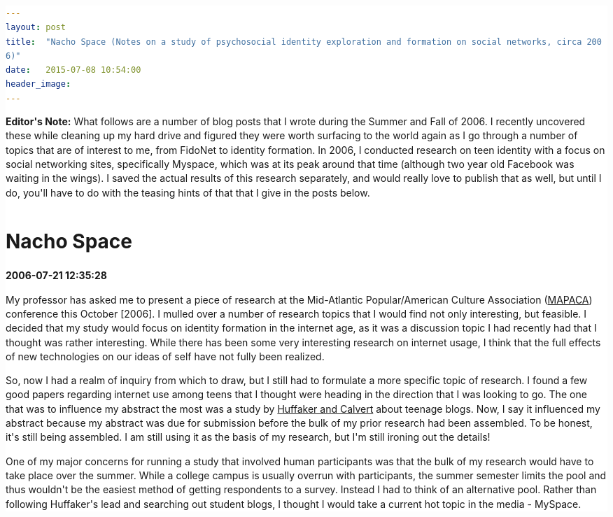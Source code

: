 ```yaml
---
layout: post
title:  "Nacho Space (Notes on a study of psychosocial identity exploration and formation on social networks, circa 2006)"
date:   2015-07-08 10:54:00
header_image: 
---
```


**Editor's Note:** What follows are a number of blog posts that I wrote during the Summer and Fall of 2006. I recently uncovered these while cleaning up my hard drive and figured they were worth surfacing to the world again as I go through a number of topics that are of interest to me, from FidoNet to identity formation. In 2006, I conducted research on teen identity with a focus on social networking sites, specifically Myspace, which was at its peak around that time (although two year old Facebook was waiting in the wings).  I saved the actual results of this research separately, and would really love to publish that as well, but until I do, you'll have to do with the teasing hints of that that I give in the posts below.


Nacho Space
======
**2006-07-21 12:35:28**

My professor has asked me to present a piece of research at the Mid-Atlantic Popular/American Culture Association 
([MAPACA](http://mapaca.net/)) conference this October [2006].  I mulled over a 
number of research topics that I would find not only interesting, but feasible.  I decided that my study would focus on identity 
formation in the internet age, as it was a discussion topic I had recently had that I thought was rather interesting.  While 
there has been some very interesting research on internet usage, I think that the full effects of new technologies on our ideas 
of self have not fully been realized.

So, now I had a realm of inquiry from which to draw, but I still had to formulate a more specific topic of research.  I found a 
few good papers regarding internet use among teens that I thought were heading in the direction that I was looking to go.  The 
one that was to influence my abstract the most was a study by 
[Huffaker and Calvert](http://onlinelibrary.wiley.com/doi/10.1111/j.1083-6101.2005.tb00238.x/full) about teenage blogs.  Now, I say it 
influenced my abstract because my abstract was due for submission before the bulk of my prior research had been assembled.  To 
be honest, it's still being assembled.  I am still using it as the basis of my research, but I'm still ironing out the details!

One of my major concerns for running a study that involved human participants was that the bulk of my research would have to take 
place over the summer.  While a college campus is usually overrun with participants, the summer semester limits the pool and thus 
wouldn't be the easiest method of getting respondents to a survey.  Instead I had to think of an alternative pool.  Rather than 
following Huffaker's lead and searching out student blogs, I thought I would take a current hot topic in the media - MySpace.
